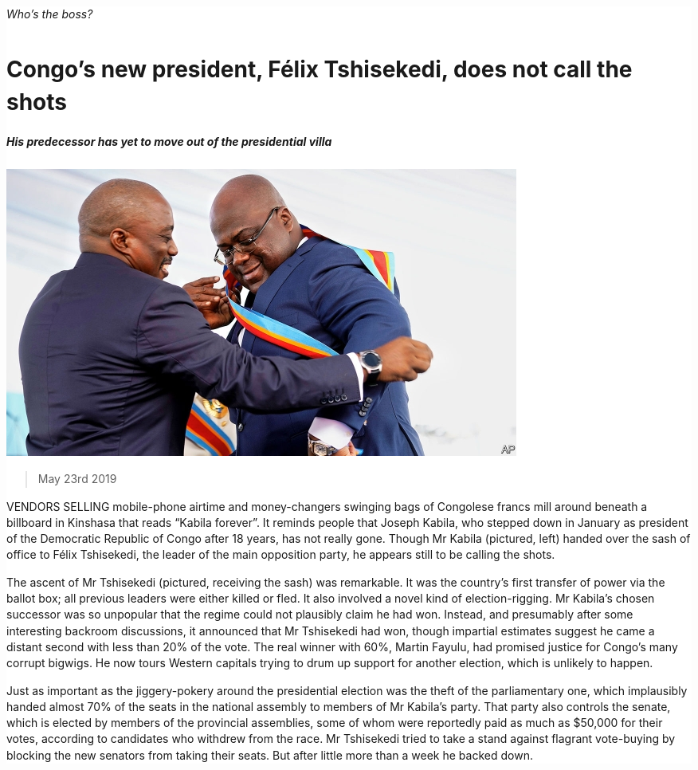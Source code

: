 ###### Who’s the boss?

# Congo’s new president, Félix Tshisekedi, does not call the shots 

##### His predecessor has yet to move out of the presidential villa 

![image](images/20190525_MAP004_0.jpg) 

> May 23rd 2019 

VENDORS SELLING mobile-phone airtime and money-changers swinging bags of Congolese francs mill around beneath a billboard in Kinshasa that reads “Kabila forever”. It reminds people that Joseph Kabila, who stepped down in January as president of the Democratic Republic of Congo after 18 years, has not really gone. Though Mr Kabila (pictured, left) handed over the sash of office to Félix Tshisekedi, the leader of the main opposition party, he appears still to be calling the shots. 

The ascent of Mr Tshisekedi (pictured, receiving the sash) was remarkable. It was the country’s first transfer of power via the ballot box; all previous leaders were either killed or fled. It also involved a novel kind of election-rigging. Mr Kabila’s chosen successor was so unpopular that the regime could not plausibly claim he had won. Instead, and presumably after some interesting backroom discussions, it announced that Mr Tshisekedi had won, though impartial estimates suggest he came a distant second with less than 20% of the vote. The real winner with 60%, Martin Fayulu, had promised justice for Congo’s many corrupt bigwigs. He now tours Western capitals trying to drum up support for another election, which is unlikely to happen. 

Just as important as the jiggery-pokery around the presidential election was the theft of the parliamentary one, which implausibly handed almost 70% of the seats in the national assembly to members of Mr Kabila’s party. That party also controls the senate, which is elected by members of the provincial assemblies, some of whom were reportedly paid as much as $50,000 for their votes, according to candidates who withdrew from the race. Mr Tshisekedi tried to take a stand against flagrant vote-buying by blocking the new senators from taking their seats. But after little more than a week he backed down. 
